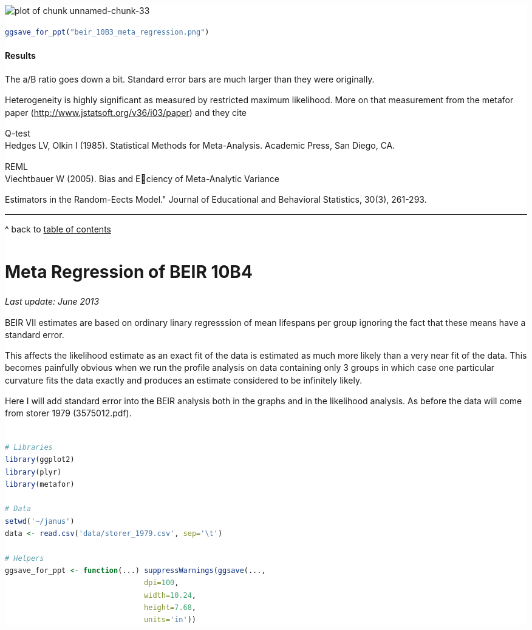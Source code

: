 ![plot of chunk unnamed-chunk-33](Figs/unnamed-chunk-33.png) 

```r
ggsave_for_ppt("beir_10B3_meta_regression.png")
```


#### Results

The a/B ratio goes down a bit.  Standard error bars are much larger than they were originally.

Heterogeneity is highly significant as measured by restricted maximum likelihood.  More on that measurement from the metafor paper (http://www.jstatsoft.org/v36/i03/paper) and they cite

Q-test  
Hedges LV, Olkin I (1985). Statistical Methods for Meta-Analysis. Academic Press, San Diego, CA.

REML  
Viechtbauer W (2005). Bias and Eciency of Meta-Analytic Variance 

Estimators in the Random-Eects Model." Journal of Educational  and Behavioral Statistics, 30(3), 261-293.

_____________________________________________________________________________  
^ back to [table of contents](#contents)








<a name="10B4-meta"></a>

Meta Regression of BEIR 10B4
========================================================
*Last update: June 2013*

BEIR VII estimates are based on ordinary linary regresssion
of mean lifespans per group ignoring the fact that these means
have a standard error.

This affects the likelihood estimate as an exact fit of the
data is estimated as much more likely than a very near fit of
the data.  This becomes painfully obvious when we run the
profile analysis on data containing only 3 groups in which case
one particular curvature fits the data exactly and produces an
estimate considered to be infinitely likely.

Here I will add standard error into the BEIR analysis both in
the graphs and in the likelihood analysis.  As before the data
will come from storer 1979 (3575012.pdf).


```r

# Libraries
library(ggplot2)
library(plyr)
library(metafor)

# Data
setwd('~/janus')
data <- read.csv('data/storer_1979.csv', sep='\t')  

# Helpers
ggsave_for_ppt <- function(...) suppressWarnings(ggsave(..., 
                                dpi=100, 
                                width=10.24, 
                                height=7.68, 
                                units='in'))

```